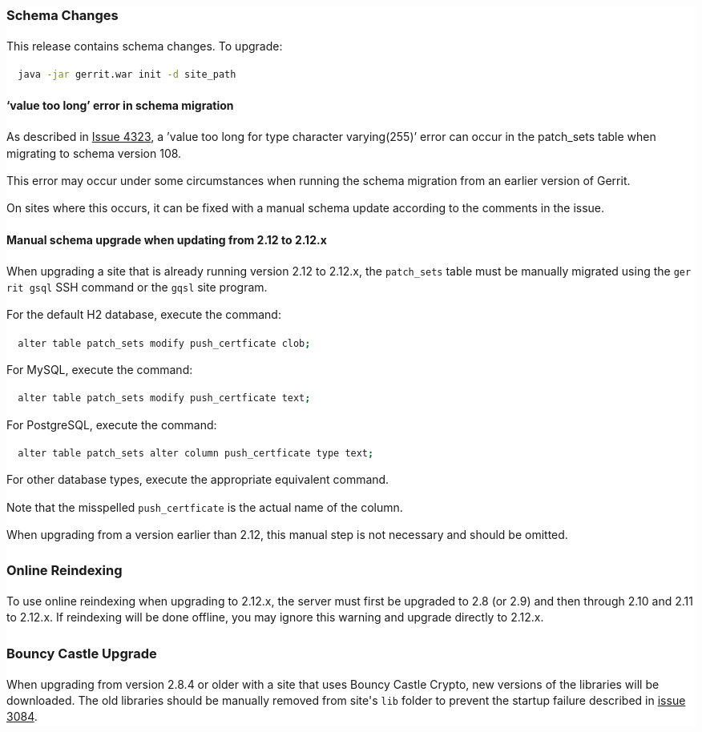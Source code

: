 ### Schema Changes
This release contains schema changes. To upgrade:

``` sh
  java -jar gerrit.war init -d site_path
```

#### ‘value too long’ error in schema migration

As described in [Issue 4323](https://bugs.chromium.org/p/gerrit/issues/detail?id=4323),
a ’value too long for type character varying(255)’ error can occur in the
patch_sets table when migrating to schema version 108.

This error may occur under some circumstances when running the schema
migration from an earlier version of Gerrit.

On sites where this occurs, it can be fixed with a manual schema update
according to the comments in the issue.

#### Manual schema upgrade when updating from 2.12 to 2.12.x
When upgrading a site that is already running version 2.12 to 2.12.x, the
`patch_sets` table must be manually migrated using the `gerrit gsql` SSH
command or the `gqsl` site program.

For the default H2 database, execute the command:

``` sh
  alter table patch_sets modify push_certficate clob;
```

For MySQL, execute the command:

``` sh
  alter table patch_sets modify push_certficate text;
```

For PostgreSQL, execute the command:

``` sh
  alter table patch_sets alter column push_certficate type text;
```

For other database types, execute the appropriate equivalent command.

Note that the misspelled `push_certficate` is the actual name of the
column.

When upgrading from a version earlier than 2.12, this manual step is not
necessary and should be omitted.

### Online Reindexing

To use online reindexing when upgrading to 2.12.x, the server must
first be upgraded to 2.8 (or 2.9) and then through 2.10 and 2.11 to 2.12.x. If
reindexing will be done offline, you may ignore this warning and upgrade directly
to 2.12.x.

### Bouncy Castle Upgrade
When upgrading from version 2.8.4 or older with a site that uses
Bouncy Castle Crypto, new versions of the libraries will be downloaded. The old
libraries should be manually removed from site's `lib` folder to prevent the
startup failure described in [issue 3084](https://code.google.com/p/gerrit/issues/detail?id=3084).
